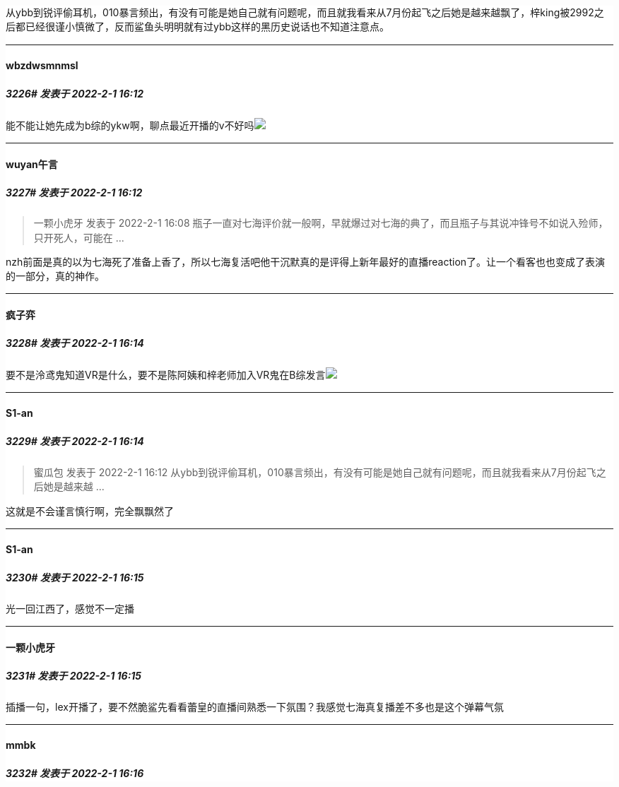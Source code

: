 从ybb到锐评偷耳机，010暴言频出，有没有可能是她自己就有问题呢，而且就我看来从7月份起飞之后她是越来越飘了，梓king被2992之后都已经很谨小慎微了，反而鲨鱼头明明就有过ybb这样的黑历史说话也不知道注意点。

*****

####  wbzdwsmnmsl  
##### 3226#       发表于 2022-2-1 16:12

能不能让她先成为b综的ykw啊，聊点最近开播的v不好吗<img src="https://static.saraba1st.com/image/smiley/face2017/169.gif" referrerpolicy="no-referrer">

*****

####  wuyan午言  
##### 3227#       发表于 2022-2-1 16:12

<blockquote>一颗小虎牙 发表于 2022-2-1 16:08
瓶子一直对七海评价就一般啊，早就爆过对七海的典了，而且瓶子与其说冲锋号不如说入殓师，只开死人，可能在 ...</blockquote>
nzh前面是真的以为七海死了准备上香了，所以七海复活吧他干沉默真的是评得上新年最好的直播reaction了。让一个看客也也变成了表演的一部分，真的神作。

*****

####  疯子弈  
##### 3228#       发表于 2022-2-1 16:14

要不是泠鸢鬼知道VR是什么，要不是陈阿姨和梓老师加入VR鬼在B综发言<img src="https://static.saraba1st.com/image/smiley/face2017/065.png" referrerpolicy="no-referrer">

*****

####  S1-an  
##### 3229#       发表于 2022-2-1 16:14

<blockquote>蜜瓜包 发表于 2022-2-1 16:12
从ybb到锐评偷耳机，010暴言频出，有没有可能是她自己就有问题呢，而且就我看来从7月份起飞之后她是越来越 ...</blockquote>
这就是不会谨言慎行啊，完全飘飘然了

*****

####  S1-an  
##### 3230#       发表于 2022-2-1 16:15

光一回江西了，感觉不一定播

*****

####  一颗小虎牙  
##### 3231#       发表于 2022-2-1 16:15

插播一句，lex开播了，要不然脆鲨先看看蕾皇的直播间熟悉一下氛围？我感觉七海真复播差不多也是这个弹幕气氛

*****

####  mmbk  
##### 3232#       发表于 2022-2-1 16:16

